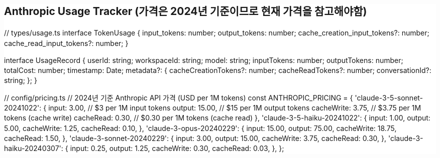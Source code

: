 ## Anthropic Usage Tracker (가격은 2024년 기준이므로 현재 가격을 참고해야함)
// types/usage.ts
interface TokenUsage {
  input_tokens: number;
  output_tokens: number;
  cache_creation_input_tokens?: number;
  cache_read_input_tokens?: number;
}

interface UsageRecord {
  userId: string;
  workspaceId: string;
  model: string;
  inputTokens: number;
  outputTokens: number;
  totalCost: number;
  timestamp: Date;
  metadata?: {
    cacheCreationTokens?: number;
    cacheReadTokens?: number;
    conversationId?: string;
  };
}

// config/pricing.ts
// 2024년 기준 Anthropic API 가격 (USD per 1M tokens)
const ANTHROPIC_PRICING = {
  'claude-3-5-sonnet-20241022': {
    input: 3.00,    // $3 per 1M input tokens
    output: 15.00,  // $15 per 1M output tokens
    cacheWrite: 3.75,  // $3.75 per 1M tokens (cache write)
    cacheRead: 0.30,   // $0.30 per 1M tokens (cache read)
  },
  'claude-3-5-haiku-20241022': {
    input: 1.00,
    output: 5.00,
    cacheWrite: 1.25,
    cacheRead: 0.10,
  },
  'claude-3-opus-20240229': {
    input: 15.00,
    output: 75.00,
    cacheWrite: 18.75,
    cacheRead: 1.50,
  },
  'claude-3-sonnet-20240229': {
    input: 3.00,
    output: 15.00,
    cacheWrite: 3.75,
    cacheRead: 0.30,
  },
  'claude-3-haiku-20240307': {
    input: 0.25,
    output: 1.25,
    cacheWrite: 0.30,
    cacheRead: 0.03,
  },
};
